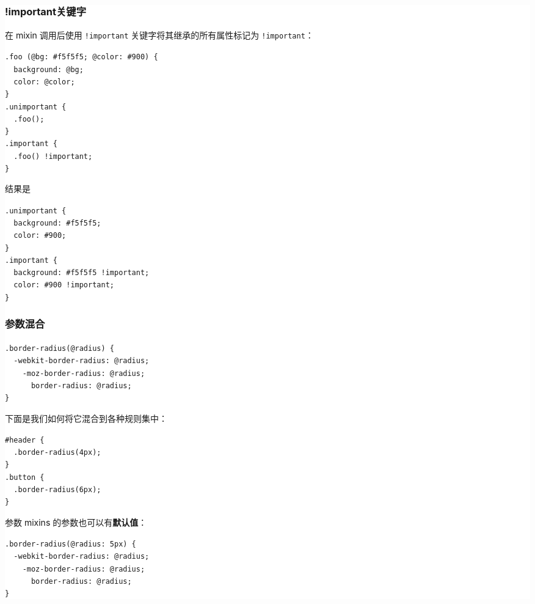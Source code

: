 ### !important关键字

在 mixin 调用后使用 `!important` 关键字将其继承的所有属性标记为 `!important`：

```less
.foo (@bg: #f5f5f5; @color: #900) {
  background: @bg;
  color: @color;
}
.unimportant {
  .foo();
}
.important {
  .foo() !important;
}
```

结果是

```less
.unimportant {
  background: #f5f5f5;
  color: #900;
}
.important {
  background: #f5f5f5 !important;
  color: #900 !important;
}
```

### 参数混合

```less
.border-radius(@radius) {
  -webkit-border-radius: @radius;
    -moz-border-radius: @radius;
      border-radius: @radius;
}
```

下面是我们如何将它混合到各种规则集中：

```less
#header {
  .border-radius(4px);
}
.button {
  .border-radius(6px);
}
```

参数 mixins 的参数也可以有**默认值**：

```less
.border-radius(@radius: 5px) {
  -webkit-border-radius: @radius;
    -moz-border-radius: @radius;
      border-radius: @radius;
}
```
